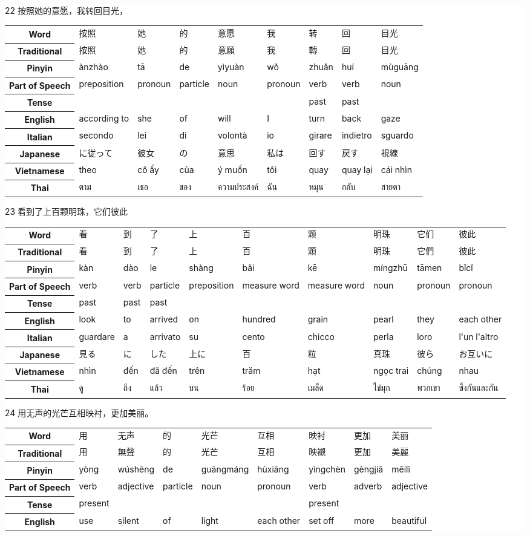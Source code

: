 
22 按照她的意愿，我转回目光，

<table>
<tr><th>Word</th><td>按照</td><td>她</td><td>的</td><td>意愿</td><td>我</td><td>转</td><td>回</td><td>目光</td></tr>
<tr><th>Traditional</th><td>按照</td><td>她</td><td>的</td><td>意願</td><td>我</td><td>轉</td><td>回</td><td>目光</td></tr>
<tr><th>Pinyin</th><td>ànzhào</td><td>tā</td><td>de</td><td>yìyuàn</td><td>wǒ</td><td>zhuǎn</td><td>huí</td><td>mùguāng</td></tr>
<tr><th>Part of Speech</th><td>preposition</td><td>pronoun</td><td>particle</td><td>noun</td><td>pronoun</td><td>verb</td><td>verb</td><td>noun</td></tr>
<tr><th>Tense</th><td></td><td></td><td></td><td></td><td></td><td>past</td><td>past</td><td></td></tr>
<tr><th>English</th><td>according to</td><td>she</td><td>of</td><td>will</td><td>I</td><td>turn</td><td>back</td><td>gaze</td></tr>
<tr><th>Italian</th><td>secondo</td><td>lei</td><td>di</td><td>volontà</td><td>io</td><td>girare</td><td>indietro</td><td>sguardo</td></tr>
<tr><th>Japanese</th><td>に従って</td><td>彼女</td><td>の</td><td>意思</td><td>私は</td><td>回す</td><td>戻す</td><td>視線</td></tr>
<tr><th>Vietnamese</th><td>theo</td><td>cô ấy</td><td>của</td><td>ý muốn</td><td>tôi</td><td>quay</td><td>quay lại</td><td>cái nhìn</td></tr>
<tr><th>Thai</th><td>ตาม</td><td>เธอ</td><td>ของ</td><td>ความประสงค์</td><td>ฉัน</td><td>หมุน</td><td>กลับ</td><td>สายตา</td></tr>
</table>

23 看到了上百颗明珠，它们彼此

<table>
<tr><th>Word</th><td>看</td><td>到</td><td>了</td><td>上</td><td>百</td><td>颗</td><td>明珠</td><td>它们</td><td>彼此</td></tr>
<tr><th>Traditional</th><td>看</td><td>到</td><td>了</td><td>上</td><td>百</td><td>顆</td><td>明珠</td><td>它們</td><td>彼此</td></tr>
<tr><th>Pinyin</th><td>kàn</td><td>dào</td><td>le</td><td>shàng</td><td>bǎi</td><td>kē</td><td>míngzhū</td><td>tāmen</td><td>bǐcǐ</td></tr>
<tr><th>Part of Speech</th><td>verb</td><td>verb</td><td>particle</td><td>preposition</td><td>measure word</td><td>measure word</td><td>noun</td><td>pronoun</td><td>pronoun</td></tr>
<tr><th>Tense</th><td>past</td><td>past</td><td>past</td><td></td><td></td><td></td><td></td><td></td><td></td></tr>
<tr><th>English</th><td>look</td><td>to</td><td>arrived</td><td>on</td><td>hundred</td><td>grain</td><td>pearl</td><td>they</td><td>each other</td></tr>
<tr><th>Italian</th><td>guardare</td><td>a</td><td>arrivato</td><td>su</td><td>cento</td><td>chicco</td><td>perla</td><td>loro</td><td>l'un l'altro</td></tr>
<tr><th>Japanese</th><td>見る</td><td>に</td><td>した</td><td>上に</td><td>百</td><td>粒</td><td>真珠</td><td>彼ら</td><td>お互いに</td></tr>
<tr><th>Vietnamese</th><td>nhìn</td><td>đến</td><td>đã đến</td><td>trên</td><td>trăm</td><td>hạt</td><td>ngọc trai</td><td>chúng</td><td>nhau</td></tr>
<tr><th>Thai</th><td>ดู</td><td>ถึง</td><td>แล้ว</td><td>บน</td><td>ร้อย</td><td>เมล็ด</td><td>ไข่มุก</td><td>พวกเขา</td><td>ซึ่งกันและกัน</td></tr>
</table>

24 用无声的光芒互相映衬，更加美丽。

<table>
<tr><th>Word</th><td>用</td><td>无声</td><td>的</td><td>光芒</td><td>互相</td><td>映衬</td><td>更加</td><td>美丽</td></tr>
<tr><th>Traditional</th><td>用</td><td>無聲</td><td>的</td><td>光芒</td><td>互相</td><td>映襯</td><td>更加</td><td>美麗</td></tr>
<tr><th>Pinyin</th><td>yòng</td><td>wúshēng</td><td>de</td><td>guāngmáng</td><td>hùxiāng</td><td>yìngchèn</td><td>gèngjiā</td><td>měilì</td></tr>
<tr><th>Part of Speech</th><td>verb</td><td>adjective</td><td>particle</td><td>noun</td><td>pronoun</td><td>verb</td><td>adverb</td><td>adjective</td></tr>
<tr><th>Tense</th><td>present</td><td></td><td></td><td></td><td></td><td>present</td><td></td><td></td></tr>
<tr><th>English</th><td>use</td><td>silent</td><td>of</td><td>light</td><td>each other</td><td>set off</td><td>more</td><td>beautiful</td></tr>